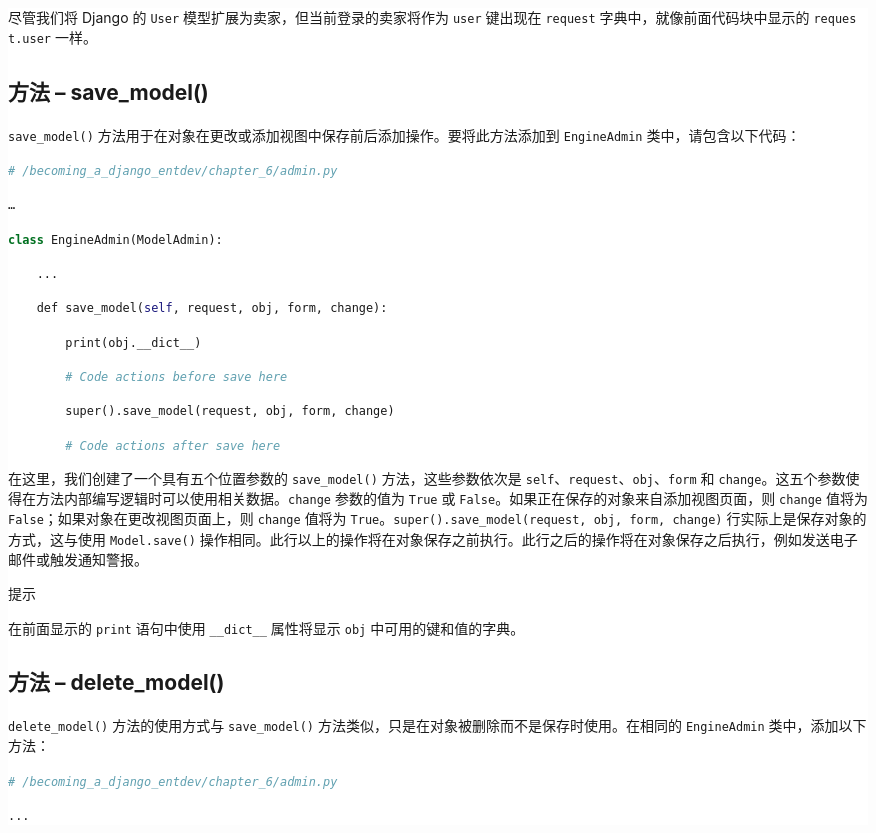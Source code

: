 尽管我们将 Django 的 `User` 模型扩展为卖家，但当前登录的卖家将作为 `user` 键出现在 `request` 字典中，就像前面代码块中显示的 `request.user` 一样。

## 方法 – save_model()

`save_model()` 方法用于在对象在更改或添加视图中保存前后添加操作。要将此方法添加到 `EngineAdmin` 类中，请包含以下代码：

```py
# /becoming_a_django_entdev/chapter_6/admin.py
```

```py
…
```

```py
class EngineAdmin(ModelAdmin):
```

```py
    ...
```

```py
    def save_model(self, request, obj, form, change):
```

```py
        print(obj.__dict__)
```

```py
        # Code actions before save here
```

```py
        super().save_model(request, obj, form, change)
```

```py
        # Code actions after save here
```

在这里，我们创建了一个具有五个位置参数的 `save_model()` 方法，这些参数依次是 `self`、`request`、`obj`、`form` 和 `change`。这五个参数使得在方法内部编写逻辑时可以使用相关数据。`change` 参数的值为 `True` 或 `False`。如果正在保存的对象来自添加视图页面，则 `change` 值将为 `False`；如果对象在更改视图页面上，则 `change` 值将为 `True`。`super().save_model(request, obj, form, change)` 行实际上是保存对象的方式，这与使用 `Model.save()` 操作相同。此行以上的操作将在对象保存之前执行。此行之后的操作将在对象保存之后执行，例如发送电子邮件或触发通知警报。

提示

在前面显示的 `print` 语句中使用 `__dict__` 属性将显示 `obj` 中可用的键和值的字典。

## 方法 – delete_model()

`delete_model()` 方法的使用方式与 `save_model()` 方法类似，只是在对象被删除而不是保存时使用。在相同的 `EngineAdmin` 类中，添加以下方法：

```py
# /becoming_a_django_entdev/chapter_6/admin.py
```

```py
...
```
